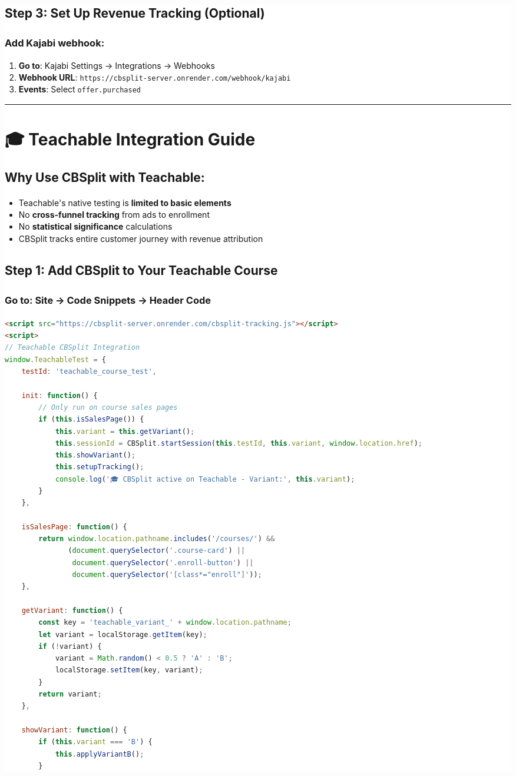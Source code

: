 ## **Step 3: Set Up Revenue Tracking (Optional)**

### **Add Kajabi webhook:**
1. **Go to**: Kajabi Settings → Integrations → Webhooks
2. **Webhook URL**: `https://cbsplit-server.onrender.com/webhook/kajabi`
3. **Events**: Select `offer.purchased`

---

# 🎓 Teachable Integration Guide

## **Why Use CBSplit with Teachable:**
- Teachable's native testing is **limited to basic elements**
- No **cross-funnel tracking** from ads to enrollment
- No **statistical significance** calculations
- CBSplit tracks entire customer journey with revenue attribution

## **Step 1: Add CBSplit to Your Teachable Course**

### **Go to**: Site → Code Snippets → Header Code

```html
<script src="https://cbsplit-server.onrender.com/cbsplit-tracking.js"></script>
<script>
// Teachable CBSplit Integration
window.TeachableTest = {
    testId: 'teachable_course_test',
    
    init: function() {
        // Only run on course sales pages
        if (this.isSalesPage()) {
            this.variant = this.getVariant();
            this.sessionId = CBSplit.startSession(this.testId, this.variant, window.location.href);
            this.showVariant();
            this.setupTracking();
            console.log('🎓 CBSplit active on Teachable - Variant:', this.variant);
        }
    },
    
    isSalesPage: function() {
        return window.location.pathname.includes('/courses/') && 
               (document.querySelector('.course-card') || 
                document.querySelector('.enroll-button') ||
                document.querySelector('[class*="enroll"]'));
    },
    
    getVariant: function() {
        const key = 'teachable_variant_' + window.location.pathname;
        let variant = localStorage.getItem(key);
        if (!variant) {
            variant = Math.random() < 0.5 ? 'A' : 'B';
            localStorage.setItem(key, variant);
        }
        return variant;
    },
    
    showVariant: function() {
        if (this.variant === 'B') {
            this.applyVariantB();
        }
```